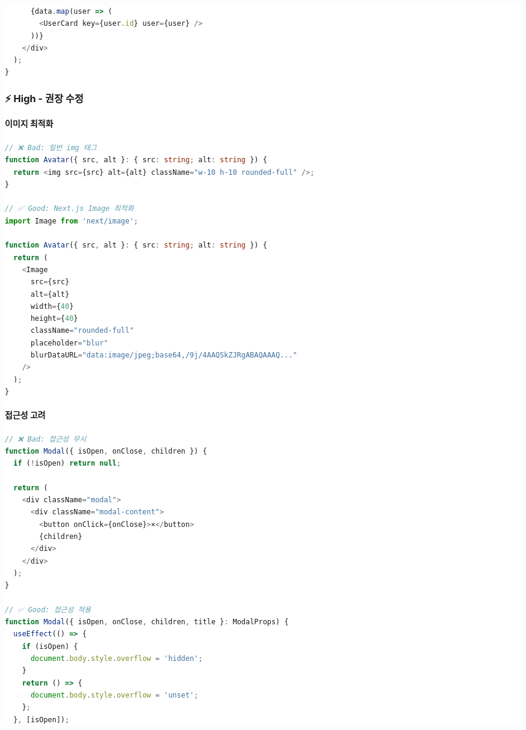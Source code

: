 ```typescript
      {data.map(user => (
        <UserCard key={user.id} user={user} />
      ))}
    </div>
  );
}
```

### ⚡ High - 권장 수정

#### **이미지 최적화**

```typescript
// ❌ Bad: 일반 img 태그
function Avatar({ src, alt }: { src: string; alt: string }) {
  return <img src={src} alt={alt} className="w-10 h-10 rounded-full" />;
}

// ✅ Good: Next.js Image 최적화
import Image from 'next/image';

function Avatar({ src, alt }: { src: string; alt: string }) {
  return (
    <Image
      src={src}
      alt={alt}
      width={40}
      height={40}
      className="rounded-full"
      placeholder="blur"
      blurDataURL="data:image/jpeg;base64,/9j/4AAQSkZJRgABAQAAAQ..."
    />
  );
}
```

#### **접근성 고려**

```typescript
// ❌ Bad: 접근성 무시
function Modal({ isOpen, onClose, children }) {
  if (!isOpen) return null;

  return (
    <div className="modal">
      <div className="modal-content">
        <button onClick={onClose}>×</button>
        {children}
      </div>
    </div>
  );
}

// ✅ Good: 접근성 적용
function Modal({ isOpen, onClose, children, title }: ModalProps) {
  useEffect(() => {
    if (isOpen) {
      document.body.style.overflow = 'hidden';
    }
    return () => {
      document.body.style.overflow = 'unset';
    };
  }, [isOpen]);

```
